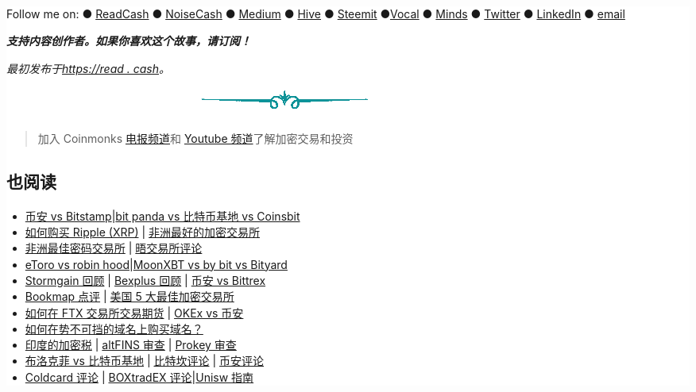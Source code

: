 Follow me on: ● [ReadCash](https://read.cash/@Pantera) ● [NoiseCash](https://noise.cash/u/Pantera99) ● [Medium](/@panterabch) ● [Hive](https://hive.blog/@pantera1) ● [Steemit](https://steemit.com/@pantera1) ●[Vocal](https://vocal.media/authors/pantera) ● [Minds](https://www.minds.com/pantera99/) ● [Twitter](https://twitter.com/Panterabch) ● [LinkedIn](https://www.linkedin.com/in/panterabch/) ● [email](https://read.cash/@Pantera/localcryptos-p2p-exchange-is-now-offering-bitcoin-cash-trading-06637230#bad-link)

***支持内容创作者。如果你喜欢这个故事，请订阅！***

*最初发布于*[*https://read . cash*](https://read.cash/@Pantera/btc-whales-under-threat-f6d3459a)*。*

![](img/f45130952a53784172d47cb34123d59a.png)

> 加入 Coinmonks [电报频道](https://t.me/coincodecap)和 [Youtube 频道](https://www.youtube.com/c/coinmonks/videos)了解加密交易和投资

## 也阅读

*   [币安 vs Bitstamp](https://blog.coincodecap.com/binance-vs-bitstamp)|[bit panda vs 比特币基地 vs Coinsbit](https://blog.coincodecap.com/bitpanda-coinbase-coinsbit)
*   [如何购买 Ripple (XRP)](https://blog.coincodecap.com/buy-ripple-india) | [非洲最好的加密交易所](https://blog.coincodecap.com/crypto-exchange-africa)
*   [非洲最佳密码交易所](https://blog.coincodecap.com/crypto-exchange-africa) | [晤交易所评论](https://blog.coincodecap.com/hoo-exchange-review)
*   [eToro vs robin hood](https://blog.coincodecap.com/etoro-robinhood)|[MoonXBT vs by bit vs Bityard](https://blog.coincodecap.com/bybit-bityard-moonxbt)
*   [Stormgain 回顾](https://blog.coincodecap.com/stormgain-review) | [Bexplus 回顾](https://blog.coincodecap.com/bexplus-review) | [币安 vs Bittrex](https://blog.coincodecap.com/binance-vs-bittrex)
*   [Bookmap 点评](https://blog.coincodecap.com/bookmap-review-2021-best-trading-software) | [美国 5 大最佳加密交易所](https://blog.coincodecap.com/crypto-exchange-usa)
*   [如何在 FTX 交易所交易期货](https://blog.coincodecap.com/ftx-futures-trading) | [OKEx vs 币安](https://blog.coincodecap.com/okex-vs-binance)
*   [如何在势不可挡的域名上购买域名？](https://blog.coincodecap.com/buy-domain-on-unstoppable-domains)
*   [印度的加密税](https://blog.coincodecap.com/crypto-tax-india) | [altFINS 审查](https://blog.coincodecap.com/altfins-review) | [Prokey 审查](/coinmonks/prokey-review-26611173c13c)
*   [布洛克菲 vs 比特币基地](https://blog.coincodecap.com/blockfi-vs-coinbase) | [比特坎评论](https://blog.coincodecap.com/bitkan-review) | [币安评论](/coinmonks/binance-review-ee10d3bf3b6e)
*   [Coldcard 评论](https://blog.coincodecap.com/coldcard-review) | [BOXtradEX 评论](https://blog.coincodecap.com/boxtradex-review)|[Unisw 指南](https://blog.coincodecap.com/uniswap)